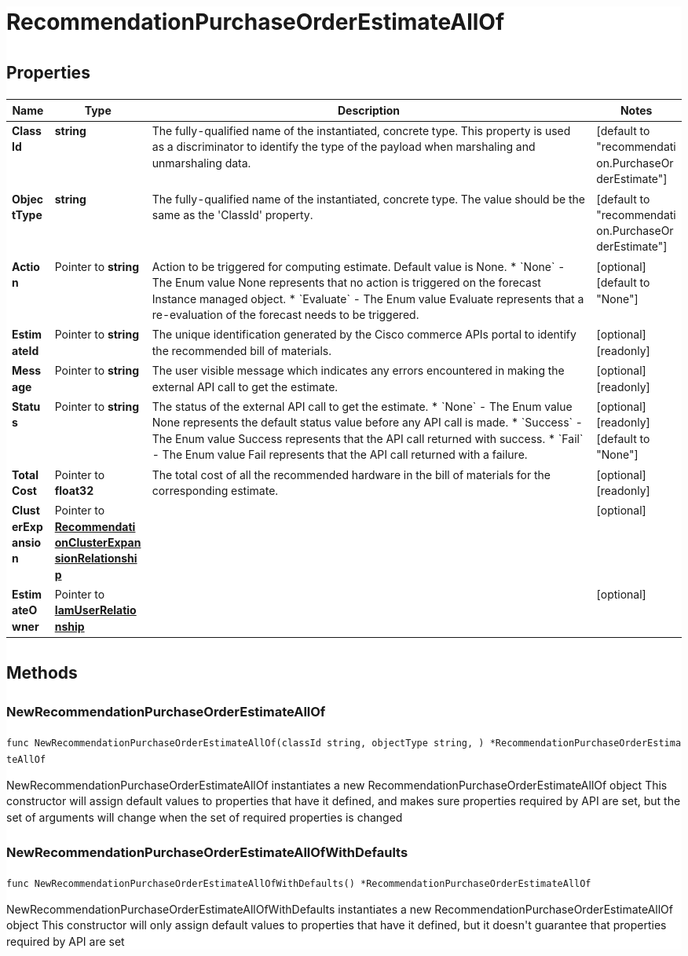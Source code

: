# RecommendationPurchaseOrderEstimateAllOf

## Properties

Name | Type | Description | Notes
------------ | ------------- | ------------- | -------------
**ClassId** | **string** | The fully-qualified name of the instantiated, concrete type. This property is used as a discriminator to identify the type of the payload when marshaling and unmarshaling data. | [default to "recommendation.PurchaseOrderEstimate"]
**ObjectType** | **string** | The fully-qualified name of the instantiated, concrete type. The value should be the same as the &#39;ClassId&#39; property. | [default to "recommendation.PurchaseOrderEstimate"]
**Action** | Pointer to **string** | Action to be triggered for computing estimate. Default value is None. * &#x60;None&#x60; - The Enum value None represents that no action is triggered on the forecast Instance managed object. * &#x60;Evaluate&#x60; - The Enum value Evaluate represents that a re-evaluation of the forecast needs to be triggered. | [optional] [default to "None"]
**EstimateId** | Pointer to **string** | The unique identification generated by the Cisco commerce APIs portal to identify the recommended bill of materials. | [optional] [readonly] 
**Message** | Pointer to **string** | The user visible message which indicates any errors encountered in making the external API call to get the estimate. | [optional] [readonly] 
**Status** | Pointer to **string** | The status of the external API call to get the estimate. * &#x60;None&#x60; - The Enum value None represents the default status value before any API call is made. * &#x60;Success&#x60; - The Enum value Success represents that the API call returned with success. * &#x60;Fail&#x60; - The Enum value Fail represents that the API call returned with a failure. | [optional] [readonly] [default to "None"]
**TotalCost** | Pointer to **float32** | The total cost of all the recommended hardware in the bill of materials for the corresponding estimate. | [optional] [readonly] 
**ClusterExpansion** | Pointer to [**RecommendationClusterExpansionRelationship**](RecommendationClusterExpansionRelationship.md) |  | [optional] 
**EstimateOwner** | Pointer to [**IamUserRelationship**](IamUserRelationship.md) |  | [optional] 

## Methods

### NewRecommendationPurchaseOrderEstimateAllOf

`func NewRecommendationPurchaseOrderEstimateAllOf(classId string, objectType string, ) *RecommendationPurchaseOrderEstimateAllOf`

NewRecommendationPurchaseOrderEstimateAllOf instantiates a new RecommendationPurchaseOrderEstimateAllOf object
This constructor will assign default values to properties that have it defined,
and makes sure properties required by API are set, but the set of arguments
will change when the set of required properties is changed

### NewRecommendationPurchaseOrderEstimateAllOfWithDefaults

`func NewRecommendationPurchaseOrderEstimateAllOfWithDefaults() *RecommendationPurchaseOrderEstimateAllOf`

NewRecommendationPurchaseOrderEstimateAllOfWithDefaults instantiates a new RecommendationPurchaseOrderEstimateAllOf object
This constructor will only assign default values to properties that have it defined,
but it doesn't guarantee that properties required by API are set
